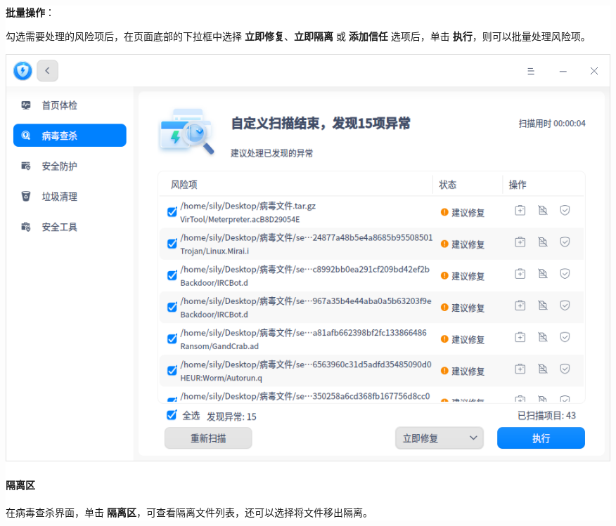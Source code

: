    **批量操作**：
   
   勾选需要处理的风险项后，在页面底部的下拉框中选择 **立即修复**、**立即隔离** 或 **添加信任** 选项后，单击 **执行**，则可以批量处理风险项。
   
   ![0|virus_result](fig/virus_result.png)

#### 隔离区

在病毒查杀界面，单击 **隔离区**，可查看隔离文件列表，还可以选择将文件移出隔离。
